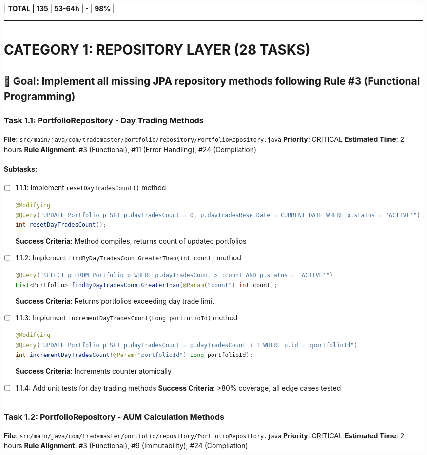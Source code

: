 | **TOTAL** | **135** | **53-64h** | - | **98%** |

---

# CATEGORY 1: REPOSITORY LAYER (28 TASKS)

## 🎯 Goal: Implement all missing JPA repository methods following Rule #3 (Functional Programming)

### Task 1.1: PortfolioRepository - Day Trading Methods
**File**: `src/main/java/com/trademaster/portfolio/repository/PortfolioRepository.java`
**Priority**: CRITICAL
**Estimated Time**: 2 hours
**Rule Alignment**: #3 (Functional), #11 (Error Handling), #24 (Compilation)

#### Subtasks:
- [ ] 1.1.1: Implement `resetDayTradesCount()` method
  ```java
  @Modifying
  @Query("UPDATE Portfolio p SET p.dayTradesCount = 0, p.dayTradesResetDate = CURRENT_DATE WHERE p.status = 'ACTIVE'")
  int resetDayTradesCount();
  ```
  **Success Criteria**: Method compiles, returns count of updated portfolios

- [ ] 1.1.2: Implement `findByDayTradesCountGreaterThan(int count)` method
  ```java
  @Query("SELECT p FROM Portfolio p WHERE p.dayTradesCount > :count AND p.status = 'ACTIVE'")
  List<Portfolio> findByDayTradesCountGreaterThan(@Param("count") int count);
  ```
  **Success Criteria**: Returns portfolios exceeding day trade limit

- [ ] 1.1.3: Implement `incrementDayTradesCount(Long portfolioId)` method
  ```java
  @Modifying
  @Query("UPDATE Portfolio p SET p.dayTradesCount = p.dayTradesCount + 1 WHERE p.id = :portfolioId")
  int incrementDayTradesCount(@Param("portfolioId") Long portfolioId);
  ```
  **Success Criteria**: Increments counter atomically

- [ ] 1.1.4: Add unit tests for day trading methods
  **Success Criteria**: >80% coverage, all edge cases tested

---

### Task 1.2: PortfolioRepository - AUM Calculation Methods
**File**: `src/main/java/com/trademaster/portfolio/repository/PortfolioRepository.java`
**Priority**: CRITICAL
**Estimated Time**: 2 hours
**Rule Alignment**: #3 (Functional), #9 (Immutability), #24 (Compilation)

